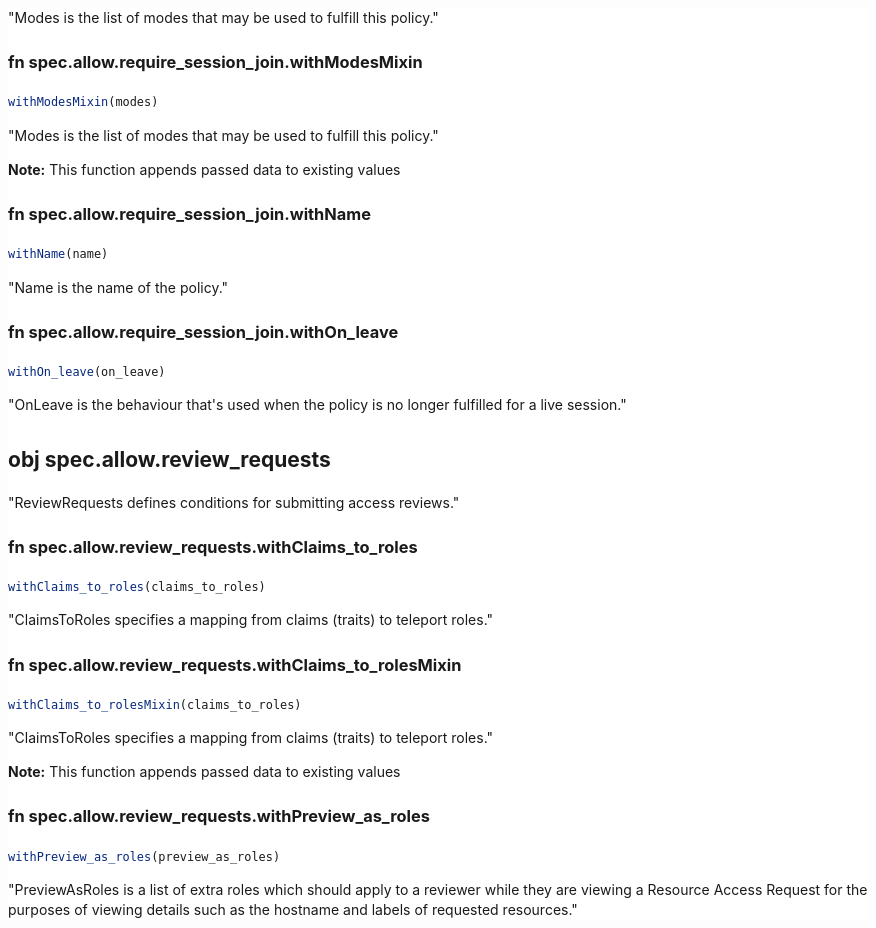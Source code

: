 "Modes is the list of modes that may be used to fulfill this policy."

### fn spec.allow.require_session_join.withModesMixin

```ts
withModesMixin(modes)
```

"Modes is the list of modes that may be used to fulfill this policy."

**Note:** This function appends passed data to existing values

### fn spec.allow.require_session_join.withName

```ts
withName(name)
```

"Name is the name of the policy."

### fn spec.allow.require_session_join.withOn_leave

```ts
withOn_leave(on_leave)
```

"OnLeave is the behaviour that's used when the policy is no longer fulfilled for a live session."

## obj spec.allow.review_requests

"ReviewRequests defines conditions for submitting access reviews."

### fn spec.allow.review_requests.withClaims_to_roles

```ts
withClaims_to_roles(claims_to_roles)
```

"ClaimsToRoles specifies a mapping from claims (traits) to teleport roles."

### fn spec.allow.review_requests.withClaims_to_rolesMixin

```ts
withClaims_to_rolesMixin(claims_to_roles)
```

"ClaimsToRoles specifies a mapping from claims (traits) to teleport roles."

**Note:** This function appends passed data to existing values

### fn spec.allow.review_requests.withPreview_as_roles

```ts
withPreview_as_roles(preview_as_roles)
```

"PreviewAsRoles is a list of extra roles which should apply to a reviewer while they are viewing a Resource Access Request for the purposes of viewing details such as the hostname and labels of requested resources."
